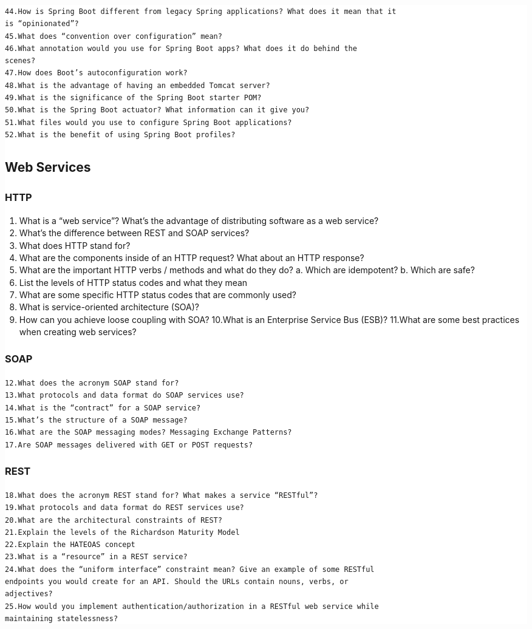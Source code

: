 ```
44.How is Spring Boot different from legacy Spring applications? What does it mean that it
is “opinionated”?
45.What does “convention over configuration” mean?
46.What annotation would you use for Spring Boot apps? What does it do behind the
scenes?
47.How does Boot’s autoconfiguration work?
48.What is the advantage of having an embedded Tomcat server?
49.What is the significance of the Spring Boot starter POM?
50.What is the Spring Boot actuator? What information can it give you?
51.What files would you use to configure Spring Boot applications?
52.What is the benefit of using Spring Boot profiles?
```

## Web Services

### HTTP

1. What is a “web service”? What’s the advantage of distributing software as a web
    service?
2. What’s the difference between REST and SOAP services?
3. What does HTTP stand for?
4. What are the components inside of an HTTP request? What about an HTTP response?
5. What are the important HTTP verbs / methods and what do they do?
    a. Which are idempotent?
    b. Which are safe?
6. List the levels of HTTP status codes and what they mean
7. What are some specific HTTP status codes that are commonly used?
8. What is service-oriented architecture (SOA)?
9. How can you achieve loose coupling with SOA?
10.What is an Enterprise Service Bus (ESB)?
11.What are some best practices when creating web services?

### SOAP

```
12.What does the acronym SOAP stand for?
13.What protocols and data format do SOAP services use?
14.What is the “contract” for a SOAP service?
15.What’s the structure of a SOAP message?
16.What are the SOAP messaging modes? Messaging Exchange Patterns?
17.Are SOAP messages delivered with GET or POST requests?
```
### REST

```
18.What does the acronym REST stand for? What makes a service “RESTful”?
19.What protocols and data format do REST services use?
20.What are the architectural constraints of REST?
21.Explain the levels of the Richardson Maturity Model
22.Explain the HATEOAS concept
23.What is a “resource” in a REST service?
24.What does the “uniform interface” constraint mean? Give an example of some RESTful
endpoints you would create for an API. Should the URLs contain nouns, verbs, or
adjectives?
25.How would you implement authentication/authorization in a RESTful web service while
maintaining statelessness?
```
